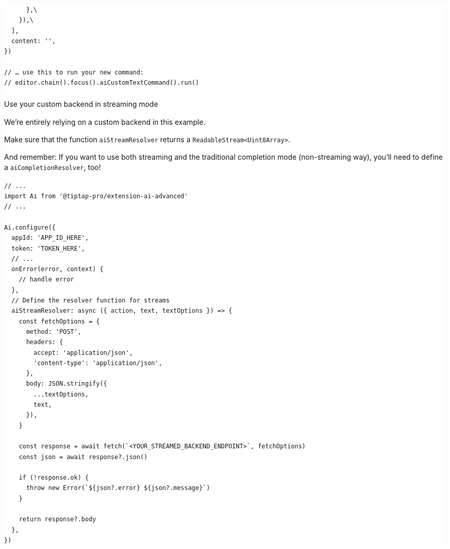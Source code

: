           },\
        }),\
      ],
      content: '',
    })
    
    // … use this to run your new command:
    // editor.chain().focus().aiCustomTextCommand().run()
    

### [](https://tiptap.dev/docs/content-ai/capabilities/generation/custom-llms#use-your-custom-backend-in-streaming-mode)
Use your custom backend in streaming mode

We’re entirely relying on a custom backend in this example.

Make sure that the function `aiStreamResolver` returns a `ReadableStream<Uint8Array>`.

And remember: If you want to use both streaming and the traditional completion mode (non-streaming way), you’ll need to define a `aiCompletionResolver`, too!

    // ...
    import Ai from '@tiptap-pro/extension-ai-advanced'
    // ...
    
    Ai.configure({
      appId: 'APP_ID_HERE',
      token: 'TOKEN_HERE',
      // ...
      onError(error, context) {
        // handle error
      },
      // Define the resolver function for streams
      aiStreamResolver: async ({ action, text, textOptions }) => {
        const fetchOptions = {
          method: 'POST',
          headers: {
            accept: 'application/json',
            'content-type': 'application/json',
          },
          body: JSON.stringify({
            ...textOptions,
            text,
          }),
        }
    
        const response = await fetch(`<YOUR_STREAMED_BACKEND_ENDPOINT>`, fetchOptions)
        const json = await response?.json()
    
        if (!response.ok) {
          throw new Error(`${json?.error} ${json?.message}`)
        }
    
        return response?.body
      },
    })
    